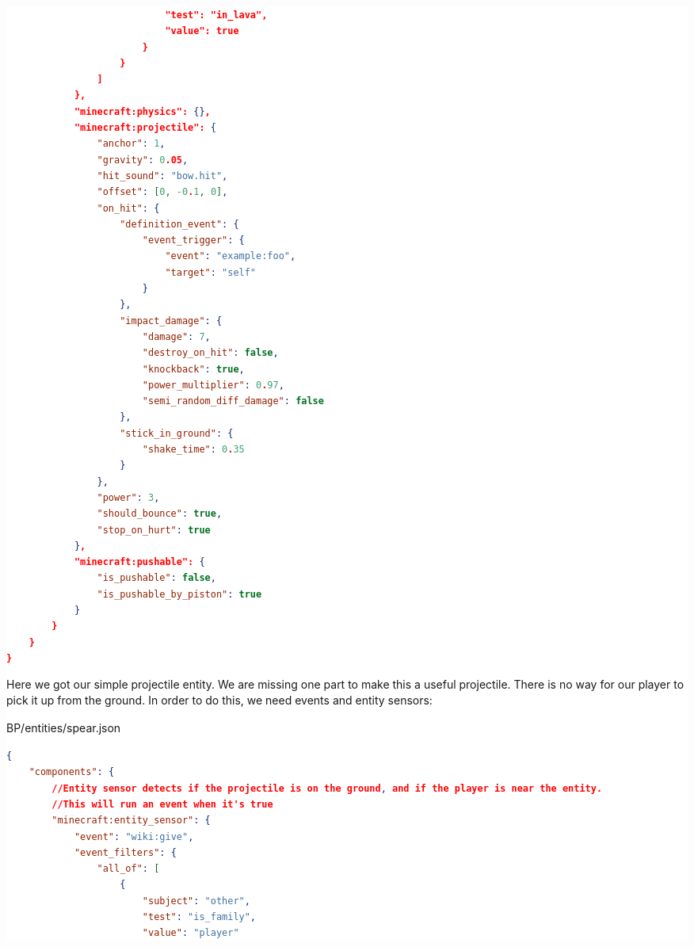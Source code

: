 ```json
                            "test": "in_lava",
                            "value": true
                        }
                    }
                ]
            },
            "minecraft:physics": {},
            "minecraft:projectile": {
                "anchor": 1,
                "gravity": 0.05,
                "hit_sound": "bow.hit",
                "offset": [0, -0.1, 0],
                "on_hit": {
                    "definition_event": {
                        "event_trigger": {
                            "event": "example:foo",
                            "target": "self"
                        }
                    },
                    "impact_damage": {
                        "damage": 7,
                        "destroy_on_hit": false,
                        "knockback": true,
                        "power_multiplier": 0.97,
                        "semi_random_diff_damage": false
                    },
                    "stick_in_ground": {
                        "shake_time": 0.35
                    }
                },
                "power": 3,
                "should_bounce": true,
                "stop_on_hurt": true
            },
            "minecraft:pushable": {
                "is_pushable": false,
                "is_pushable_by_piston": true
            }
        }
    }
}
```

</Spoiler>
Here we got our simple projectile entity. We are missing one part to make this a useful projectile. There is no way for our player to pick it up from the ground. In order to do this, we need events and entity sensors:

<CodeHeader>BP/entities/spear.json</CodeHeader>

```json
{
    "components": {
        //Entity sensor detects if the projectile is on the ground, and if the player is near the entity.
        //This will run an event when it's true
        "minecraft:entity_sensor": {
            "event": "wiki:give",
            "event_filters": {
                "all_of": [
                    {
                        "subject": "other",
                        "test": "is_family",
                        "value": "player"
```